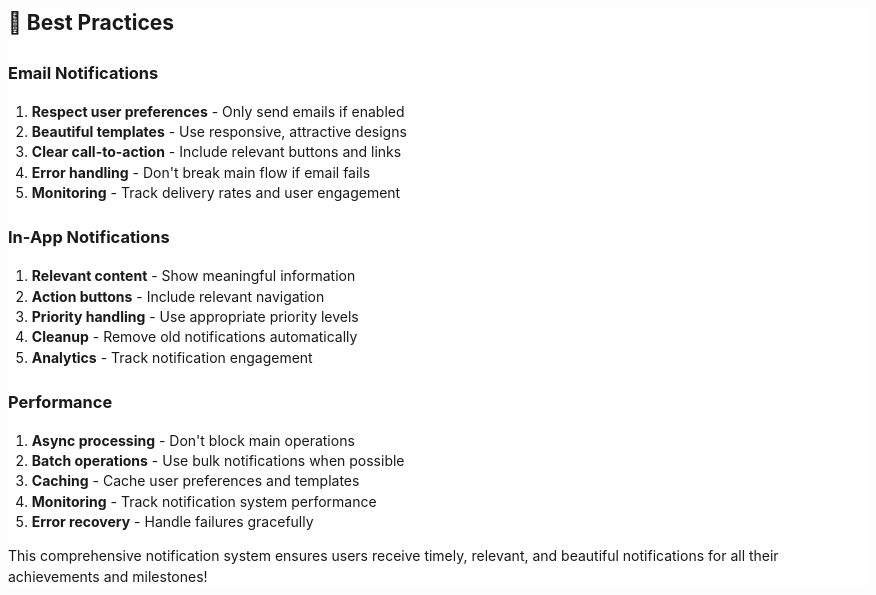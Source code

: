 ## 🎯 Best Practices

### **Email Notifications**
1. **Respect user preferences** - Only send emails if enabled
2. **Beautiful templates** - Use responsive, attractive designs
3. **Clear call-to-action** - Include relevant buttons and links
4. **Error handling** - Don't break main flow if email fails
5. **Monitoring** - Track delivery rates and user engagement

### **In-App Notifications**
1. **Relevant content** - Show meaningful information
2. **Action buttons** - Include relevant navigation
3. **Priority handling** - Use appropriate priority levels
4. **Cleanup** - Remove old notifications automatically
5. **Analytics** - Track notification engagement

### **Performance**
1. **Async processing** - Don't block main operations
2. **Batch operations** - Use bulk notifications when possible
3. **Caching** - Cache user preferences and templates
4. **Monitoring** - Track notification system performance
5. **Error recovery** - Handle failures gracefully

This comprehensive notification system ensures users receive timely, relevant, and beautiful notifications for all their achievements and milestones! 